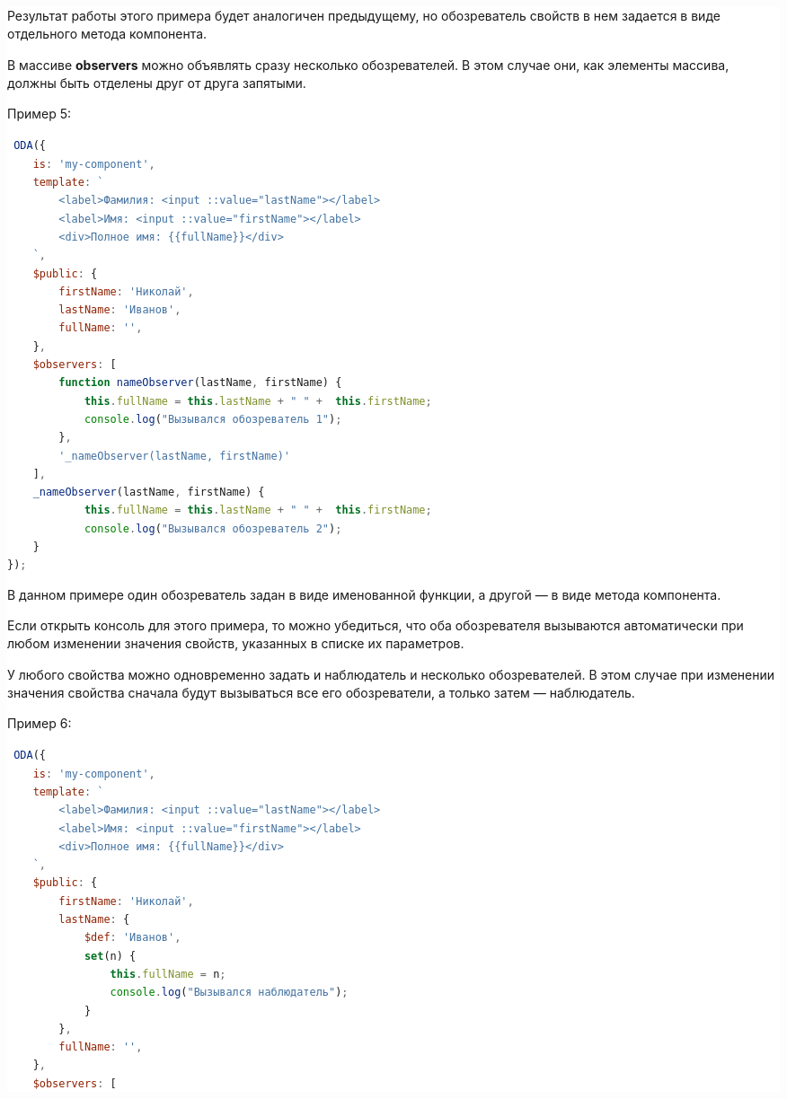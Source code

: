 
Результат работы этого примера будет аналогичен предыдущему, но обозреватель свойств в нем задается в виде отдельного метода компонента.

В массиве **observers** можно объявлять сразу несколько обозревателей. В этом случае они, как элементы массива, должны быть отделены друг от друга запятыми.

Пример 5:

```javascript _run_edit_console_[my-component.js]
 ODA({
    is: 'my-component',
    template: `
        <label>Фамилия: <input ::value="lastName"></label>
        <label>Имя: <input ::value="firstName"></label>
        <div>Полное имя: {{fullName}}</div>
    `,
    $public: {
        firstName: 'Николай',
        lastName: 'Иванов',
        fullName: '',
    },
    $observers: [
        function nameObserver(lastName, firstName) {
            this.fullName = this.lastName + " " +  this.firstName;
            console.log("Вызывался обозреватель 1");
        },
        '_nameObserver(lastName, firstName)'
    ],
    _nameObserver(lastName, firstName) {
            this.fullName = this.lastName + " " +  this.firstName;
            console.log("Вызывался обозреватель 2");
    }
});
```

В данном примере один обозреватель задан в виде именованной функции, а другой — в виде метода компонента.

Если открыть консоль для этого примера, то можно убедиться, что оба обозревателя вызываются автоматически при любом изменении значения свойств, указанных в списке их параметров.

У любого свойства можно одновременно задать и наблюдатель и несколько обозревателей. В этом случае при изменении значения свойства сначала будут вызываться все его обозреватели, а только затем — наблюдатель.

Пример 6:

```javascript _run_edit_console_[my-component.js]
 ODA({
    is: 'my-component',
    template: `
        <label>Фамилия: <input ::value="lastName"></label>
        <label>Имя: <input ::value="firstName"></label>
        <div>Полное имя: {{fullName}}</div>
    `,
    $public: {
        firstName: 'Николай',
        lastName: {
            $def: 'Иванов',
            set(n) {
                this.fullName = n;
                console.log("Вызывался наблюдатель");
            }
        },
        fullName: '',
    },
    $observers: [
```
